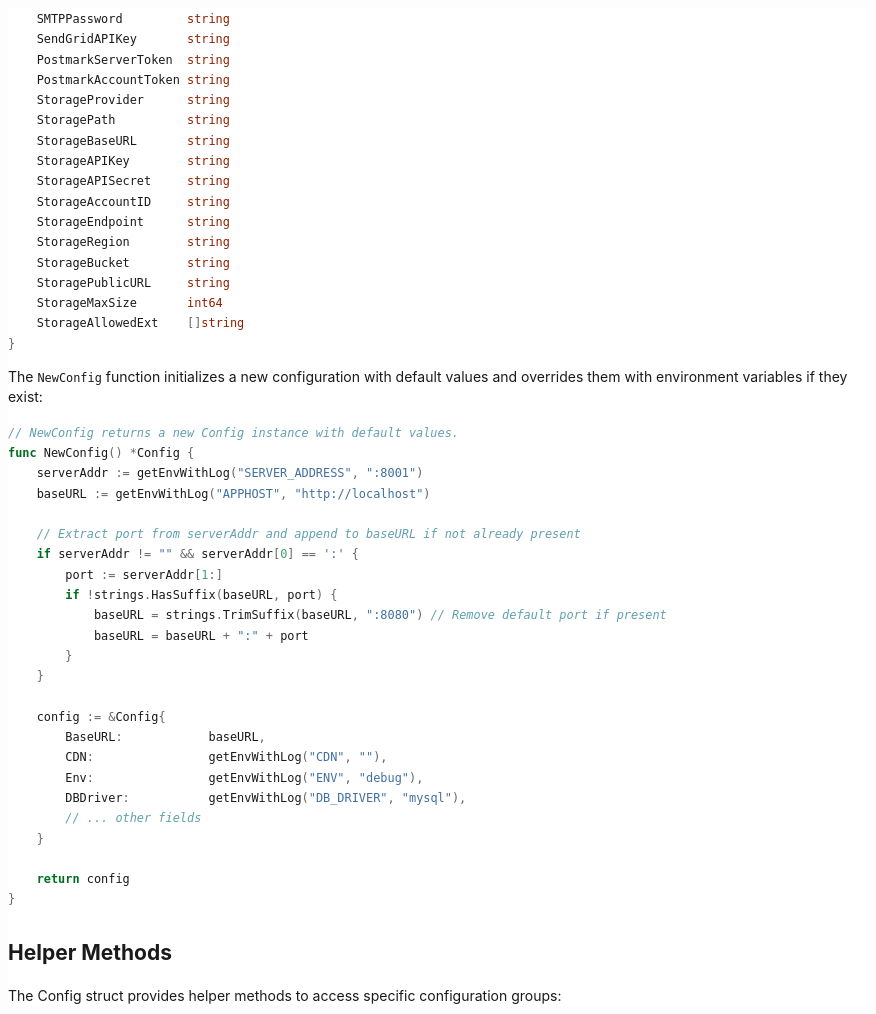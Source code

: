 ```go
    SMTPPassword         string
    SendGridAPIKey       string
    PostmarkServerToken  string
    PostmarkAccountToken string
    StorageProvider      string
    StoragePath          string
    StorageBaseURL       string
    StorageAPIKey        string
    StorageAPISecret     string
    StorageAccountID     string
    StorageEndpoint      string
    StorageRegion        string
    StorageBucket        string
    StoragePublicURL     string
    StorageMaxSize       int64
    StorageAllowedExt    []string
}
```

The `NewConfig` function initializes a new configuration with default values and overrides them with environment variables if they exist:

```go
// NewConfig returns a new Config instance with default values.
func NewConfig() *Config {
    serverAddr := getEnvWithLog("SERVER_ADDRESS", ":8001")
    baseURL := getEnvWithLog("APPHOST", "http://localhost")
    
    // Extract port from serverAddr and append to baseURL if not already present
    if serverAddr != "" && serverAddr[0] == ':' {
        port := serverAddr[1:]
        if !strings.HasSuffix(baseURL, port) {
            baseURL = strings.TrimSuffix(baseURL, ":8080") // Remove default port if present
            baseURL = baseURL + ":" + port
        }
    }
    
    config := &Config{
        BaseURL:            baseURL,
        CDN:                getEnvWithLog("CDN", ""),
        Env:                getEnvWithLog("ENV", "debug"),
        DBDriver:           getEnvWithLog("DB_DRIVER", "mysql"),
        // ... other fields
    }
    
    return config
}
```

## Helper Methods

The Config struct provides helper methods to access specific configuration groups:

